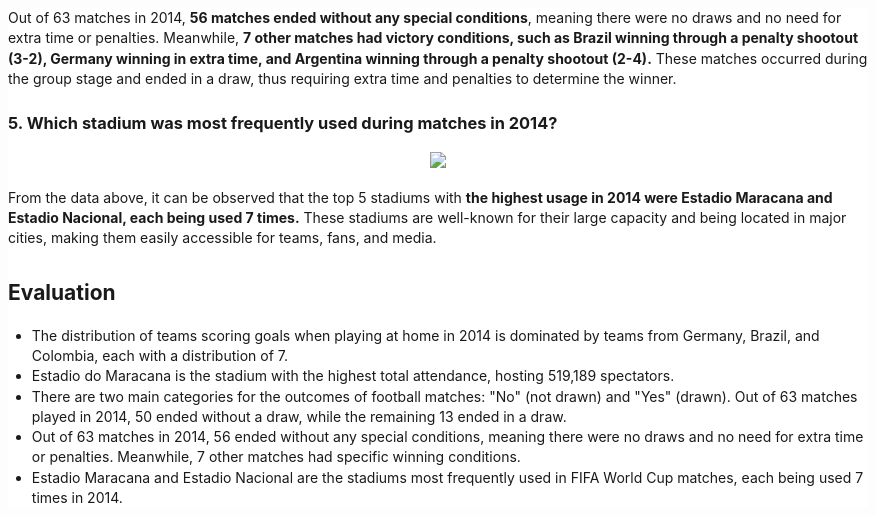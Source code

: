 Out of 63 matches in 2014, **56 matches ended without any special conditions**, meaning there were no draws and no need for extra time or penalties. Meanwhile, **7 other matches had victory conditions, such as Brazil winning through a penalty shootout (3-2), Germany winning in extra time, and Argentina winning through a penalty shootout (2-4).** These matches occurred during the group stage and ended in a draw, thus requiring extra time and penalties to determine the winner.

### 5. Which stadium was most frequently used during matches in 2014?
<div align="center"><img src="https://github.com/alresadeva/Crisp-DM_Mini-Project/assets/166176480/6051ec6f-0ec9-4087-9cce-2d9344102fb7">
</div>

From the data above, it can be observed that the top 5 stadiums with **the highest usage in 2014 were Estadio Maracana and Estadio Nacional, each being used 7 times.** These stadiums are well-known for their large capacity and being located in major cities, making them easily accessible for teams, fans, and media.

## Evaluation
- The distribution of teams scoring goals when playing at home in 2014 is dominated by teams from Germany, Brazil, and Colombia, each with a distribution of 7.
- Estadio do Maracana is the stadium with the highest total attendance, hosting 519,189 spectators.
- There are two main categories for the outcomes of football matches: "No" (not drawn) and "Yes" (drawn). Out of 63 matches played in 2014, 50 ended without a draw, while the remaining 13 ended in a draw.
- Out of 63 matches in 2014, 56 ended without any special conditions, meaning there were no draws and no need for extra time or penalties. Meanwhile, 7 other matches had specific winning conditions.
- Estadio Maracana and Estadio Nacional are the stadiums most frequently used in FIFA World Cup matches, each being used 7 times in 2014.


